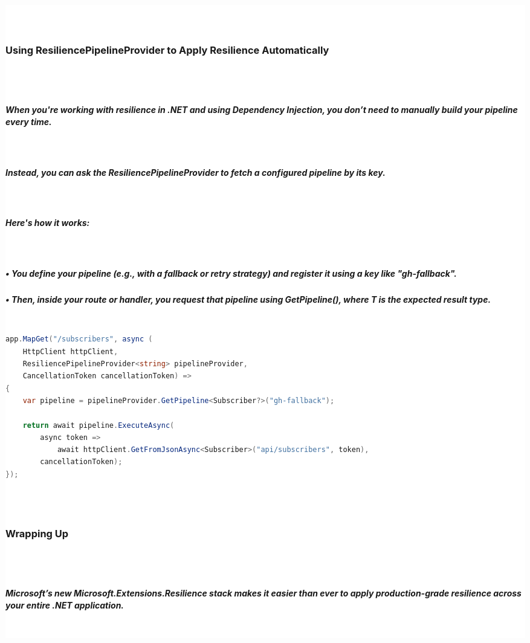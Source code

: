 
&nbsp;  
&nbsp;  
###  Using ResiliencePipelineProvider to Apply Resilience Automatically
&nbsp;  
&nbsp;  

##### When you're working with resilience in .NET and using **Dependency Injection**, you don’t need to manually build your pipeline every time. 
&nbsp;  

##### Instead, you can ask the ResiliencePipelineProvider to fetch a configured pipeline by its key.
&nbsp;  

##### Here's how it works:
&nbsp;  
##### • You define your pipeline (e.g., with a fallback or retry strategy)  and register it using a key like "gh-fallback".
##### • Then, inside your route or handler, you request that pipeline using GetPipeline<T>(), where T is the expected result type.
```csharp

app.MapGet("/subscribers", async (
    HttpClient httpClient,
    ResiliencePipelineProvider<string> pipelineProvider,
    CancellationToken cancellationToken) =>
{
    var pipeline = pipelineProvider.GetPipeline<Subscriber?>("gh-fallback");

    return await pipeline.ExecuteAsync(
        async token =>
            await httpClient.GetFromJsonAsync<Subscriber>("api/subscribers", token),
        cancellationToken);
});
```

&nbsp;  
&nbsp;  
### Wrapping Up
&nbsp;  
&nbsp;  

##### Microsoft’s new Microsoft.Extensions.Resilience stack makes it easier than ever to apply production-grade resilience across your entire .NET application.
&nbsp;  
